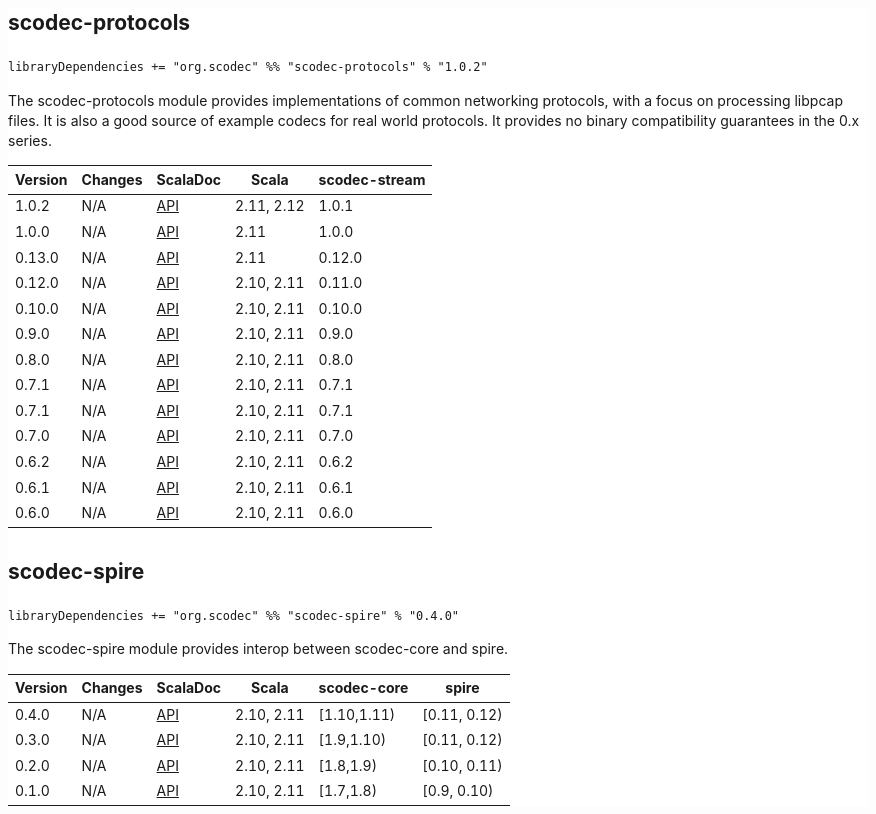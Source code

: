 ## scodec-protocols

    libraryDependencies += "org.scodec" %% "scodec-protocols" % "1.0.2"

The scodec-protocols module provides implementations of common networking protocols, with a focus on processing libpcap files. It is also a good source of example codecs for real world protocols. It provides no binary compatibility guarantees in the 0.x series.

Version | Changes | ScalaDoc | Scala | scodec-stream
--------|---------|----------|-------|---------------
1.0.2   | N/A     | [API](http://scodec.org/api/scodec-protocols/1.0.2)| 2.11, 2.12 | 1.0.1
1.0.0   | N/A     | [API](http://scodec.org/api/scodec-protocols/1.0.0)| 2.11 | 1.0.0
0.13.0  | N/A     | [API](http://scodec.org/api/scodec-protocols/0.13.0)| 2.11 | 0.12.0
0.12.0  | N/A     | [API](http://scodec.org/api/scodec-protocols/0.13.0)| 2.10, 2.11 | 0.11.0
0.10.0  | N/A     | [API](http://scodec.org/api/scodec-protocols/0.10.0)| 2.10, 2.11 | 0.10.0
0.9.0   | N/A     | [API](http://scodec.org/api/scodec-protocols/0.9.0) | 2.10, 2.11 | 0.9.0
0.8.0   | N/A     | [API](http://scodec.org/api/scodec-protocols/0.8.0) | 2.10, 2.11 | 0.8.0
0.7.1   | N/A     | [API](http://scodec.org/api/scodec-protocols/0.7.1) | 2.10, 2.11 | 0.7.1
0.7.1   | N/A     | [API](http://scodec.org/api/scodec-protocols/0.7.1) | 2.10, 2.11 | 0.7.1
0.7.0   | N/A     | [API](http://scodec.org/api/scodec-protocols/0.7.0) | 2.10, 2.11 | 0.7.0
0.6.2   | N/A     | [API](http://scodec.org/api/scodec-protocols/0.6.2) | 2.10, 2.11 | 0.6.2
0.6.1   | N/A     | [API](http://scodec.org/api/scodec-protocols/0.6.1) | 2.10, 2.11 | 0.6.1
0.6.0   | N/A     | [API](http://scodec.org/api/scodec-protocols/0.6.0) | 2.10, 2.11 | 0.6.0

## scodec-spire

    libraryDependencies += "org.scodec" %% "scodec-spire" % "0.4.0"

The scodec-spire module provides interop between scodec-core and spire.

Version | Changes | ScalaDoc | Scala | scodec-core | spire
--------|---------|----------|-------|-------------|--------
0.4.0   | N/A     | [API](http://scodec.org/api/scodec-spire/0.4.0) | 2.10, 2.11 | [1.10,1.11) | [0.11, 0.12)
0.3.0   | N/A     | [API](http://scodec.org/api/scodec-spire/0.3.0) | 2.10, 2.11 | [1.9,1.10) | [0.11, 0.12)
0.2.0   | N/A     | [API](http://scodec.org/api/scodec-spire/0.2.0) | 2.10, 2.11 | [1.8,1.9) | [0.10, 0.11)
0.1.0   | N/A     | [API](http://scodec.org/api/scodec-spire/0.1.0) | 2.10, 2.11 | [1.7,1.8) | [0.9, 0.10)

